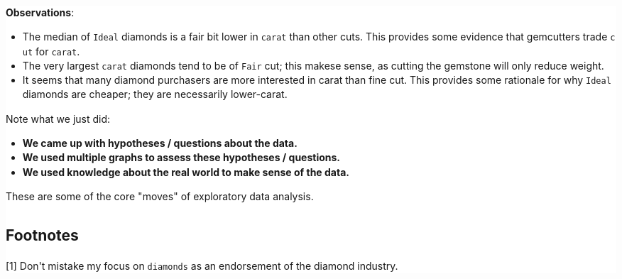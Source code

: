 **Observations**:
- The median of `Ideal` diamonds is a fair bit lower in `carat` than other cuts. This provides some evidence that gemcutters trade `cut` for `carat`.
- The very largest `carat` diamonds tend to be of `Fair` cut; this makese sense, as cutting the gemstone will only reduce weight.
- It seems that many diamond purchasers are more interested in carat than fine cut. This provides some rationale for why `Ideal` diamonds are cheaper; they are necessarily lower-carat.

Note what we just did:

- **We came up with hypotheses / questions about the data.**
- **We used multiple graphs to assess these hypotheses / questions.**
- **We used knowledge about the real world to make sense of the data.**

These are some of the core "moves" of exploratory data analysis.

## Footnotes

[1] Don't mistake my focus on `diamonds` as an endorsement of the diamond industry.


